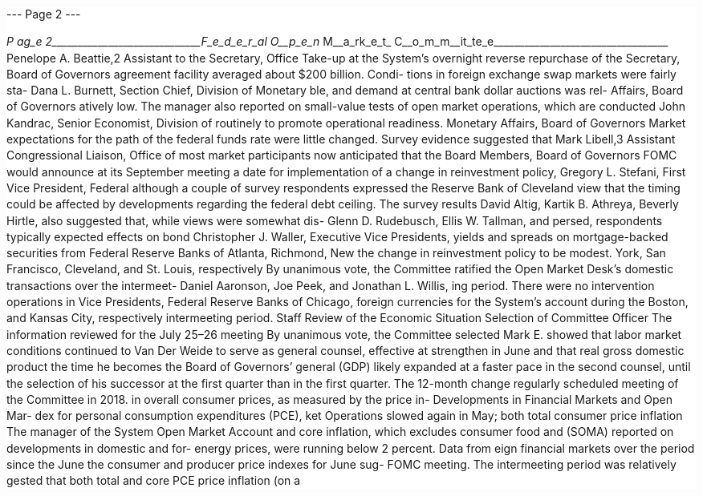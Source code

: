 --- Page 2 ---

_P _ag_e_ _2_____________________________F_e_d_e_r_al_ O__p_e_n_ M__a_rk_e_t_ C__o_m_m__it_te_e__________________________________
Penelope A. Beattie,2 Assistant to the Secretary, Office Take-up at the System’s overnight reverse repurchase
of the Secretary, Board of Governors agreement facility averaged about $200 billion. Condi-
tions in foreign exchange swap markets were fairly sta-
Dana L. Burnett, Section Chief, Division of Monetary ble, and demand at central bank dollar auctions was rel-
Affairs, Board of Governors atively low. The manager also reported on small-value
tests of open market operations, which are conducted
John Kandrac, Senior Economist, Division of routinely to promote operational readiness.
Monetary Affairs, Board of Governors
Market expectations for the path of the federal funds
rate were little changed. Survey evidence suggested that
Mark Libell,3 Assistant Congressional Liaison, Office of
most market participants now anticipated that the
Board Members, Board of Governors
FOMC would announce at its September meeting a date
for implementation of a change in reinvestment policy,
Gregory L. Stefani, First Vice President, Federal
although a couple of survey respondents expressed the
Reserve Bank of Cleveland
view that the timing could be affected by developments
regarding the federal debt ceiling. The survey results
David Altig, Kartik B. Athreya, Beverly Hirtle,
also suggested that, while views were somewhat dis-
Glenn D. Rudebusch, Ellis W. Tallman, and
persed, respondents typically expected effects on bond
Christopher J. Waller, Executive Vice Presidents,
yields and spreads on mortgage-backed securities from
Federal Reserve Banks of Atlanta, Richmond, New
the change in reinvestment policy to be modest.
York, San Francisco, Cleveland, and St. Louis,
respectively By unanimous vote, the Committee ratified the Open
Market Desk’s domestic transactions over the intermeet-
Daniel Aaronson, Joe Peek, and Jonathan L. Willis, ing period. There were no intervention operations in
Vice Presidents, Federal Reserve Banks of Chicago, foreign currencies for the System’s account during the
Boston, and Kansas City, respectively intermeeting period.
Staff Review of the Economic Situation
Selection of Committee Officer
The information reviewed for the July 25–26 meeting
By unanimous vote, the Committee selected Mark E.
showed that labor market conditions continued to
Van Der Weide to serve as general counsel, effective at
strengthen in June and that real gross domestic product
the time he becomes the Board of Governors’ general
(GDP) likely expanded at a faster pace in the second
counsel, until the selection of his successor at the first
quarter than in the first quarter. The 12-month change
regularly scheduled meeting of the Committee in 2018.
in overall consumer prices, as measured by the price in-
Developments in Financial Markets and Open Mar- dex for personal consumption expenditures (PCE),
ket Operations slowed again in May; both total consumer price inflation
The manager of the System Open Market Account and core inflation, which excludes consumer food and
(SOMA) reported on developments in domestic and for- energy prices, were running below 2 percent. Data from
eign financial markets over the period since the June the consumer and producer price indexes for June sug-
FOMC meeting. The intermeeting period was relatively gested that both total and core PCE price inflation (on a
